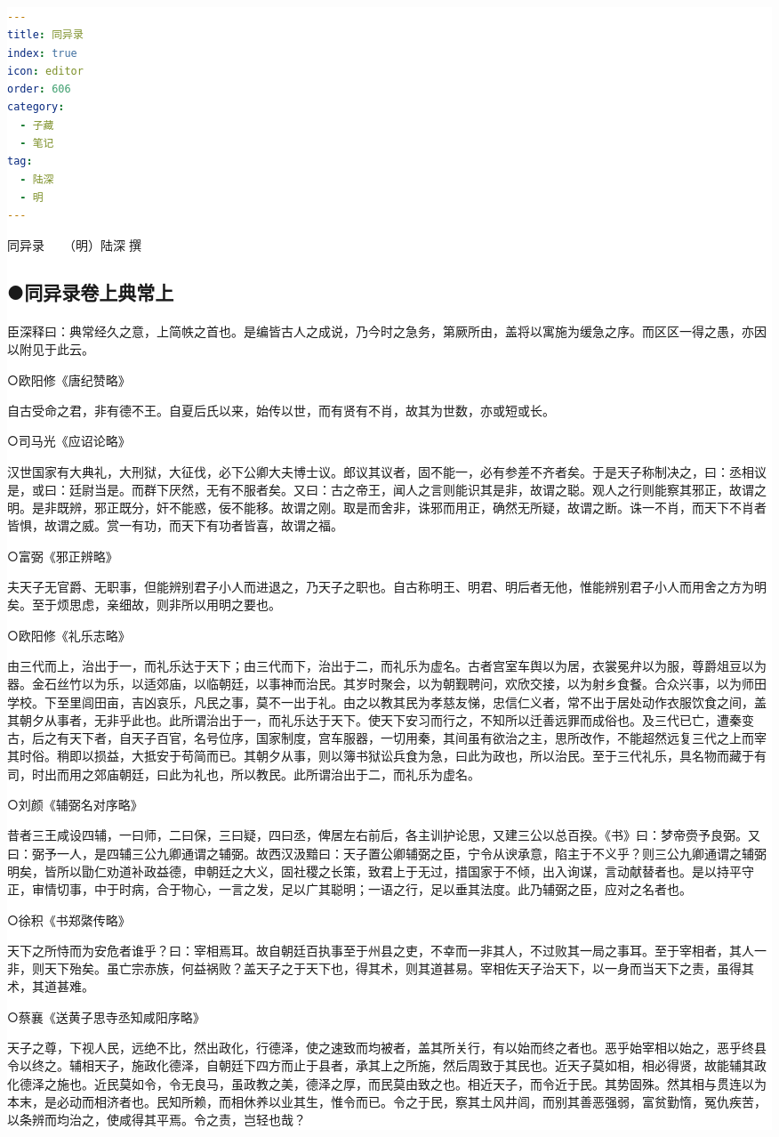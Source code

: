 ```yaml
---
title: 同异录
index: true
icon: editor
order: 606
category:
  - 子藏
  - 笔记
tag:
  - 陆深
  - 明
---
```


同异录　　（明）陆深 撰  

## ●同异录卷上典常上  

臣深释曰：典常经久之意，上简帙之首也。是编皆古人之成说，乃今时之急务，第厥所由，盖将以寓施为缓急之序。而区区一得之愚，亦因以附见于此云。  

○欧阳修《唐纪赞略》  

自古受命之君，非有德不王。自夏后氏以来，始传以世，而有贤有不肖，故其为世数，亦或短或长。  

○司马光《应诏论略》  

汉世国家有大典礼，大刑狱，大征伐，必下公卿大夫博士议。郎议其议者，固不能一，必有参差不齐者矣。于是天子称制决之，曰：丞相议是，或曰：廷尉当是。而群下厌然，无有不服者矣。又曰：古之帝王，闻人之言则能识其是非，故谓之聪。观人之行则能察其邪正，故谓之明。是非既辨，邪正既分，奸不能惑，佞不能移。故谓之刚。取是而舍非，诛邪而用正，确然无所疑，故谓之断。诛一不肖，而天下不肖者皆惧，故谓之威。赏一有功，而天下有功者皆喜，故谓之福。  

○富弼《邪正辨略》  

夫天子无官爵、无职事，但能辨别君子小人而进退之，乃天子之职也。自古称明王、明君、明后者无他，惟能辨别君子小人而用舍之方为明矣。至于烦思虑，亲细故，则非所以用明之要也。  

○欧阳修《礼乐志略》  

由三代而上，治出于一，而礼乐达于天下；由三代而下，治出于二，而礼乐为虚名。古者宫室车舆以为居，衣裳冕弁以为服，尊爵俎豆以为器。金石丝竹以为乐，以适郊庙，以临朝廷，以事神而治民。其岁时聚会，以为朝觐聘问，欢欣交接，以为射乡食餐。合众兴事，以为师田学校。下至里闾田亩，吉凶哀乐，凡民之事，莫不一出于礼。由之以教其民为孝慈友悌，忠信仁义者，常不出于居处动作衣服饮食之间，盖其朝夕从事者，无非乎此也。此所谓治出于一，而礼乐达于天下。使天下安习而行之，不知所以迁善远罪而成俗也。及三代已亡，遭秦变古，后之有天下者，自天子百官，名号位序，国家制度，宫车服器，一切用秦，其间虽有欲治之主，思所改作，不能超然远复三代之上而宰其时俗。稍即以损益，大抵安于苟简而已。其朝夕从事，则以簿书狱讼兵食为急，曰此为政也，所以治民。至于三代礼乐，具名物而藏于有司，时出而用之郊庙朝廷，曰此为礼也，所以教民。此所谓治出于二，而礼乐为虚名。  

○刘颜《辅弼名对序略》  

昔者三王咸设四辅，一曰师，二曰保，三曰疑，四曰丞，俾居左右前后，各主训护论思，又建三公以总百揆。《书》曰：梦帝赍予良弼。又曰：弼予一人，是四辅三公九卿通谓之辅弼。故西汉汲黯曰：天子置公卿辅弼之臣，宁令从谀承意，陷主于不义乎？则三公九卿通谓之辅弼明矣，皆所以勖仁劝道补政益德，申朝廷之大义，固社稷之长策，致君上于无过，措国家于不倾，出入询谋，言动献替者也。是以持平守正，审情切事，中于时病，合于物心，一言之发，足以广其聪明；一语之行，足以垂其法度。此乃辅弼之臣，应对之名者也。  

○徐积《书郑綮传略》  

天下之所恃而为安危者谁乎？曰：宰相焉耳。故自朝廷百执事至于州县之吏，不幸而一非其人，不过败其一局之事耳。至于宰相者，其人一非，则天下殆矣。虽亡宗赤族，何益祸败？盖天子之于天下也，得其术，则其道甚易。宰相佐天子治天下，以一身而当天下之责，虽得其术，其道甚难。  

○蔡襄《送黄子思寺丞知咸阳序略》  

天子之尊，下视人民，远绝不比，然出政化，行德泽，使之速致而均被者，盖其所关行，有以始而终之者也。恶乎始宰相以始之，恶乎终县令以终之。辅相天子，施政化德泽，自朝廷下四方而止于县者，承其上之所施，然后周致于其民也。近天子莫如相，相必得贤，故能辅其政化德泽之施也。近民莫如令，令无良马，虽政教之美，德泽之厚，而民莫由致之也。相近天子，而令近于民。其势固殊。然其相与贯连以为本末，是必动而相济者也。民知所赖，而相休养以业其生，惟令而已。令之于民，察其土风井闾，而别其善恶强弱，富贫勤惰，冤仇疾苦，以条辨而均治之，使咸得其平焉。令之责，岂轻也哉？  
